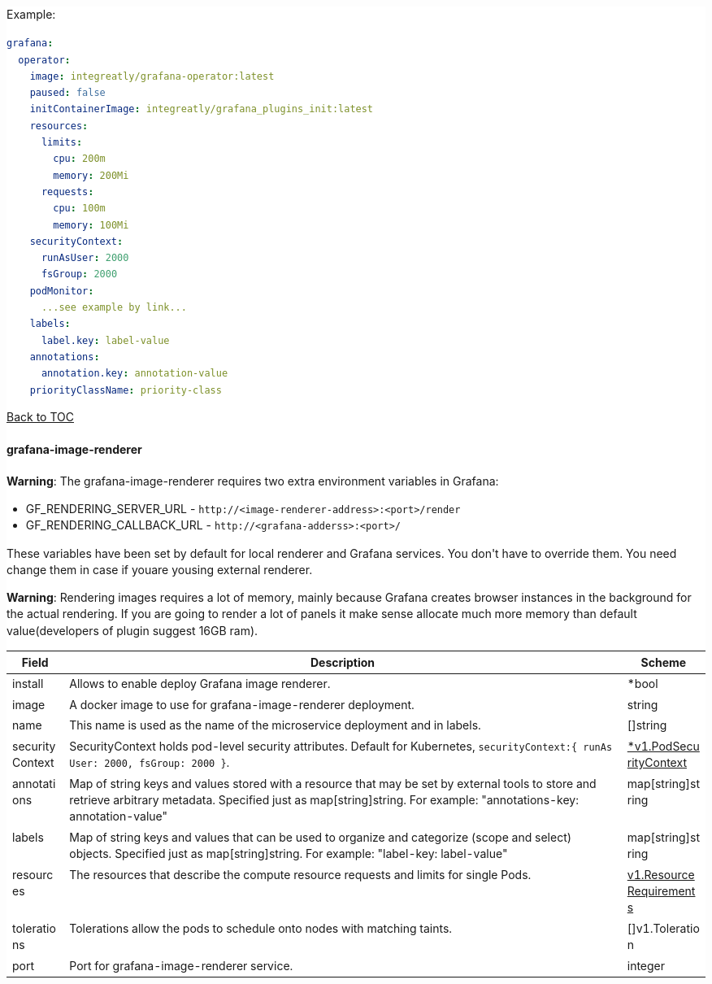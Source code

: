 
Example:

```yaml
grafana:
  operator:
    image: integreatly/grafana-operator:latest
    paused: false
    initContainerImage: integreatly/grafana_plugins_init:latest
    resources:
      limits:
        cpu: 200m
        memory: 200Mi
      requests:
        cpu: 100m
        memory: 100Mi
    securityContext:
      runAsUser: 2000
      fsGroup: 2000
    podMonitor:
      ...see example by link...
    labels:
      label.key: label-value
    annotations:
      annotation.key: annotation-value
    priorityClassName: priority-class
```

[Back to TOC](#table-of-content)

#### grafana-image-renderer


**Warning**: The grafana-image-renderer requires two extra environment variables in Grafana:

* GF_RENDERING_SERVER_URL - `http://<image-renderer-address>:<port>/render`
* GF_RENDERING_CALLBACK_URL - `http://<grafana-adderss>:<port>/`

These variables have been set by default for local renderer and Grafana services. You don't have to override them. You
need change them in case if youare yousing external renderer.

**Warning**: Rendering images requires a lot of memory, mainly because Grafana creates browser instances in the
background for the actual rendering. If you are going to render a lot of panels it make sense allocate much more memory
than default value(developers of plugin suggest 16GB ram).

| Field             | Description                                                                                                                                                                                                                                                                     | Scheme                                                                                                                       |
| ----------------- | ------------------------------------------------------------------------------------------------------------------------------------------------------------------------------------------------------------------------------------------------------------------------------- | ---------------------------------------------------------------------------------------------------------------------------- |
| install           | Allows to enable deploy Grafana image renderer.                                                                                                                                                                                                                                 | *bool                                                                                                                        |
| image             | A docker image to use for grafana-image-renderer deployment.                                                                                                                                                                                                                    | string                                                                                                                       |
| name              | This name is used as the name of the microservice deployment and in labels.                                                                                                                                                                                                     | []string                                                                                                                     |
| securityContext   | SecurityContext holds pod-level security attributes. Default for Kubernetes, `securityContext:{ runAsUser: 2000, fsGroup: 2000 }`.                                                                                                                                              | [*v1.PodSecurityContext](https://kubernetes.io/docs/reference/generated/kubernetes-api/v1.32/#podsecuritycontext-v1-core)    |
| annotations       | Map of string keys and values stored with a resource that may be set by external tools to store and retrieve arbitrary metadata. Specified just as map[string]string. For example: "annotations-key: annotation-value"                                                          | map[string]string                                                                                                            |
| labels            | Map of string keys and values that can be used to organize and categorize (scope and select) objects. Specified just as map[string]string. For example: "label-key: label-value"                                                                                                | map[string]string                                                                                                            |
| resources         | The resources that describe the compute resource requests and limits for single Pods.                                                                                                                                                                                           | [v1.ResourceRequirements](https://kubernetes.io/docs/reference/generated/kubernetes-api/v1.32/#resourcerequirements-v1-core) |
| tolerations       | Tolerations allow the pods to schedule onto nodes with matching taints.                                                                                                                                                                                                         | []v1.Toleration                                                                                                              |
| port              | Port for grafana-image-renderer service.                                                                                                                                                                                                                                        | integer                                                                                                                      |